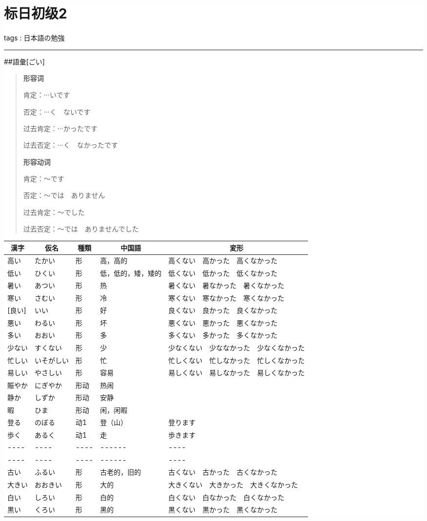 # 标日初级2

tags : 日本語の勉強

---

##語彙[ごい]

> **形容词**
>
> 肯定：···いです
>
> 否定：···く　ないです
>
> 过去肯定：···かったです
>
> 过去否定：···く　なかったです
>
> **形容动词**
>
> 肯定：～です
>
> 否定：～では　ありません
>
> 过去肯定：～でした
>
> 过去否定：～では　ありませんでした
>

| 漢字   | 仮名    | 種類   | 中国語        | 変形                   |
| ---- | ----- | ---- | ---------- | -------------------- |
| 高い   | たかい   | 形    | 高，高的       | 高くない　高かった　高くなかった     |
| 低い   | ひくい   | 形    | 低，低的，矮，矮的  | 低くない　低かった　低くなかった     |
| 暑い   | あつい   | 形    | 热          | 暑くない　暑なかった　暑くなかった    |
| 寒い   | さむい   | 形    | 冷          | 寒くない　寒なかった　寒くなかった    |
| [良い] | いい    | 形    | 好          | 良くない　良かった　良くなかった     |
| 悪い   | わるい   | 形    | 坏          | 悪くない　悪かった　悪くなかった     |
| 多い   | おおい   | 形    | 多          | 多くない　多かった　多くなかった     |
| 少ない  | すくない  | 形    | 少          | 少なくない　少ななかった　少なくなかった |
| 忙しい  | いそがしい | 形    | 忙          | 忙しくない　忙しなかった　忙しくなかった |
| 易しい  | やさしい  | 形    | 容易         | 易しくない　易しなかった　易しくなかった |
| 賑やか  | にぎやか  | 形动   | 热闹         |                      |
| 静か   | しずか   | 形动   | 安静         |                      |
| 暇    | ひま    | 形动   | 闲，闲暇       |                      |
| 登る   | のぼる   | 动1   | 登（山）       | 登ります                 |
| 歩く   | あるく   | 动1   | 走          | 歩きます                 |
| ---- | ----  | ---- | ------     | ----                 |
| ---- | ----  | ---- | ------     | ----                 |
| 古い   | ふるい   | 形    | 古老的，旧的     | 古くない　古かった　古くなかった     |
| 大きい  | おおきい  | 形    | 大的         | 大きくない　大きかった　大きくなかった  |
| 白い   | しろい   | 形    | 白的         | 白くない　白なかった　白くなかった    |
| 黒い   | くろい   | 形    | 黑的         | 黒くない　黒かった　黒くなかった     |